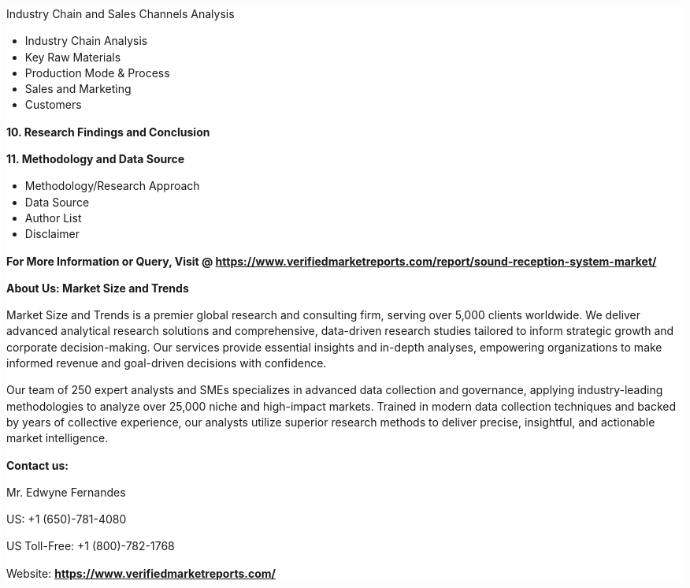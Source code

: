 Industry Chain and Sales Channels Analysis</strong></p><ul><li>Industry Chain Analysis</li><li>Key Raw Materials</li><li>Production Mode &amp; Process</li><li>Sales and Marketing</li><li>Customers</li></ul><p><strong>10. Research Findings and Conclusion</strong></p><p><strong>11. Methodology and Data Source</strong></p><ul><li>Methodology/Research Approach</li><li>Data Source</li><li>Author List</li><li>Disclaimer</li></ul></p><p><strong>For More Information or Query, Visit @ <a href="https://www.verifiedmarketreports.com/report/sound-reception-system-market/">https://www.verifiedmarketreports.com/report/sound-reception-system-market/</a></strong></p><p><strong>About Us: Market Size and Trends</strong></p><p>Market Size and Trends is a premier global research and consulting firm, serving over 5,000 clients worldwide. We deliver advanced analytical research solutions and comprehensive, data-driven research studies tailored to inform strategic growth and corporate decision-making. Our services provide essential insights and in-depth analyses, empowering organizations to make informed revenue and goal-driven decisions with confidence.</p><p>Our team of 250 expert analysts and SMEs specializes in advanced data collection and governance, applying industry-leading methodologies to analyze over 25,000 niche and high-impact markets. Trained in modern data collection techniques and backed by years of collective experience, our analysts utilize superior research methods to deliver precise, insightful, and actionable market intelligence.</p><p><strong>Contact us:</strong></p><p>Mr. Edwyne Fernandes</p><p>US: +1 (650)-781-4080</p><p>US Toll-Free: +1 (800)-782-1768</p><p>Website: <strong><a href="https://www.verifiedmarketreports.com/">https://www.verifiedmarketreports.com/</a></strong></p>
